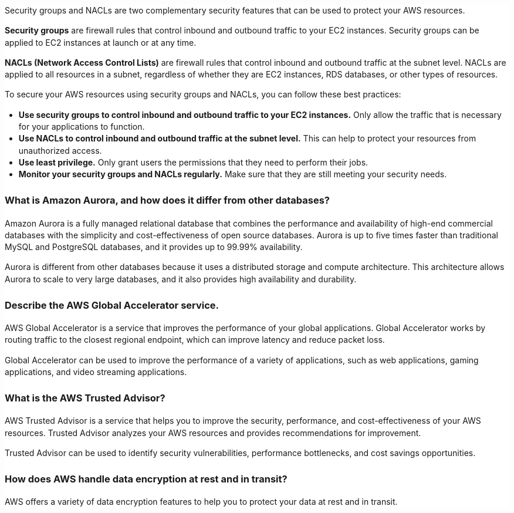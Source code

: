 Security groups and NACLs are two complementary security features that can be used to protect your AWS resources.

**Security groups** are firewall rules that control inbound and outbound traffic to your EC2 instances. Security groups can be applied to EC2 instances at launch or at any time.

**NACLs (Network Access Control Lists)** are firewall rules that control inbound and outbound traffic at the subnet level. NACLs are applied to all resources in a subnet, regardless of whether they are EC2 instances, RDS databases, or other types of resources.

To secure your AWS resources using security groups and NACLs, you can follow these best practices:

* **Use security groups to control inbound and outbound traffic to your EC2 instances.** Only allow the traffic that is necessary for your applications to function.
* **Use NACLs to control inbound and outbound traffic at the subnet level.** This can help to protect your resources from unauthorized access.
* **Use least privilege.** Only grant users the permissions that they need to perform their jobs.
* **Monitor your security groups and NACLs regularly.** Make sure that they are still meeting your security needs.

### What is Amazon Aurora, and how does it differ from other databases?

Amazon Aurora is a fully managed relational database that combines the performance and availability of high-end commercial databases with the simplicity and cost-effectiveness of open source databases. Aurora is up to five times faster than traditional MySQL and PostgreSQL databases, and it provides up to 99.99% availability.

Aurora is different from other databases because it uses a distributed storage and compute architecture. This architecture allows Aurora to scale to very large databases, and it also provides high availability and durability.

### Describe the AWS Global Accelerator service.

AWS Global Accelerator is a service that improves the performance of your global applications. Global Accelerator works by routing traffic to the closest regional endpoint, which can improve latency and reduce packet loss.

Global Accelerator can be used to improve the performance of a variety of applications, such as web applications, gaming applications, and video streaming applications.

### What is the AWS Trusted Advisor?

AWS Trusted Advisor is a service that helps you to improve the security, performance, and cost-effectiveness of your AWS resources. Trusted Advisor analyzes your AWS resources and provides recommendations for improvement.

Trusted Advisor can be used to identify security vulnerabilities, performance bottlenecks, and cost savings opportunities.

### How does AWS handle data encryption at rest and in transit?

AWS offers a variety of data encryption features to help you to protect your data at rest and in transit.
